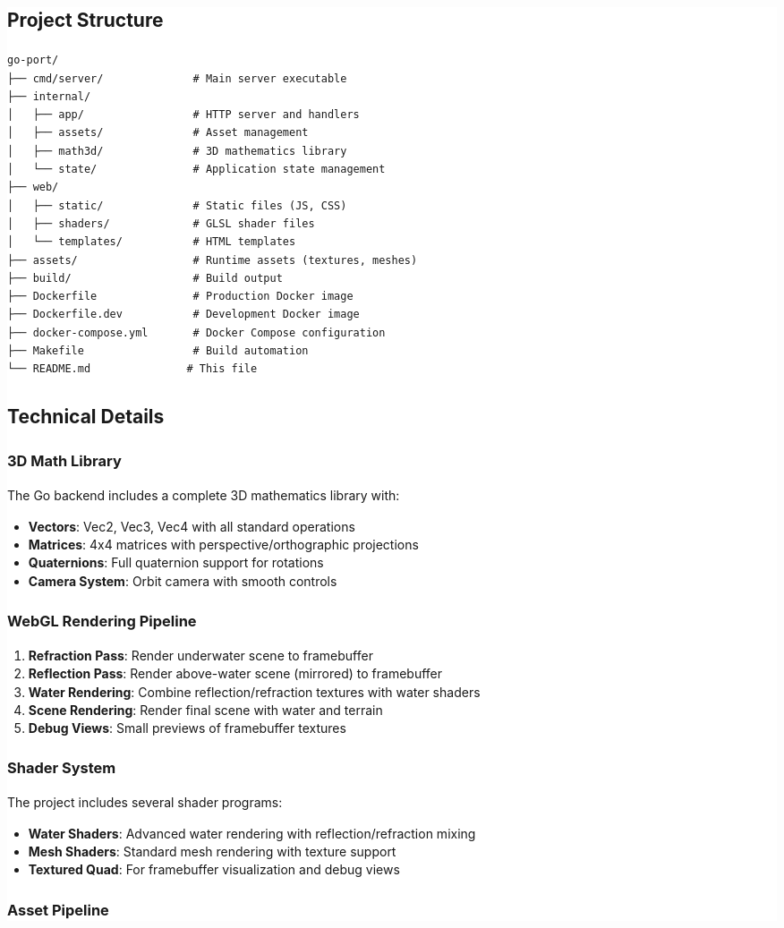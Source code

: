 ## Project Structure

```
go-port/
├── cmd/server/              # Main server executable
├── internal/
│   ├── app/                 # HTTP server and handlers
│   ├── assets/              # Asset management
│   ├── math3d/              # 3D mathematics library
│   └── state/               # Application state management
├── web/
│   ├── static/              # Static files (JS, CSS)
│   ├── shaders/             # GLSL shader files
│   └── templates/           # HTML templates
├── assets/                  # Runtime assets (textures, meshes)
├── build/                   # Build output
├── Dockerfile               # Production Docker image
├── Dockerfile.dev           # Development Docker image
├── docker-compose.yml       # Docker Compose configuration
├── Makefile                 # Build automation
└── README.md               # This file
```

## Technical Details

### 3D Math Library

The Go backend includes a complete 3D mathematics library with:

- **Vectors**: Vec2, Vec3, Vec4 with all standard operations
- **Matrices**: 4x4 matrices with perspective/orthographic projections
- **Quaternions**: Full quaternion support for rotations
- **Camera System**: Orbit camera with smooth controls

### WebGL Rendering Pipeline

1. **Refraction Pass**: Render underwater scene to framebuffer
2. **Reflection Pass**: Render above-water scene (mirrored) to framebuffer
3. **Water Rendering**: Combine reflection/refraction textures with water shaders
4. **Scene Rendering**: Render final scene with water and terrain
5. **Debug Views**: Small previews of framebuffer textures

### Shader System

The project includes several shader programs:

- **Water Shaders**: Advanced water rendering with reflection/refraction mixing
- **Mesh Shaders**: Standard mesh rendering with texture support
- **Textured Quad**: For framebuffer visualization and debug views

### Asset Pipeline
